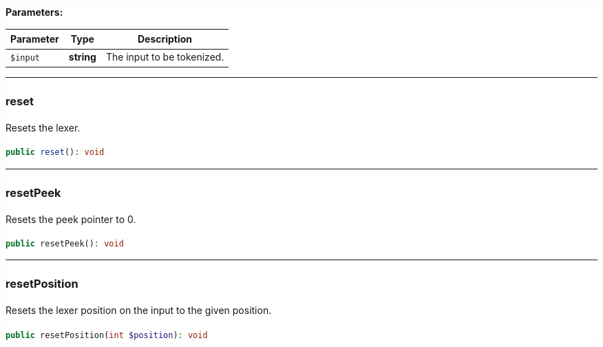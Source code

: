 




**Parameters:**

| Parameter | Type | Description |
|-----------|------|-------------|
| `$input` | **string** | The input to be tokenized. |




***

### reset

Resets the lexer.

```php
public reset(): void
```











***

### resetPeek

Resets the peek pointer to 0.

```php
public resetPeek(): void
```











***

### resetPosition

Resets the lexer position on the input to the given position.

```php
public resetPosition(int $position): void
```







